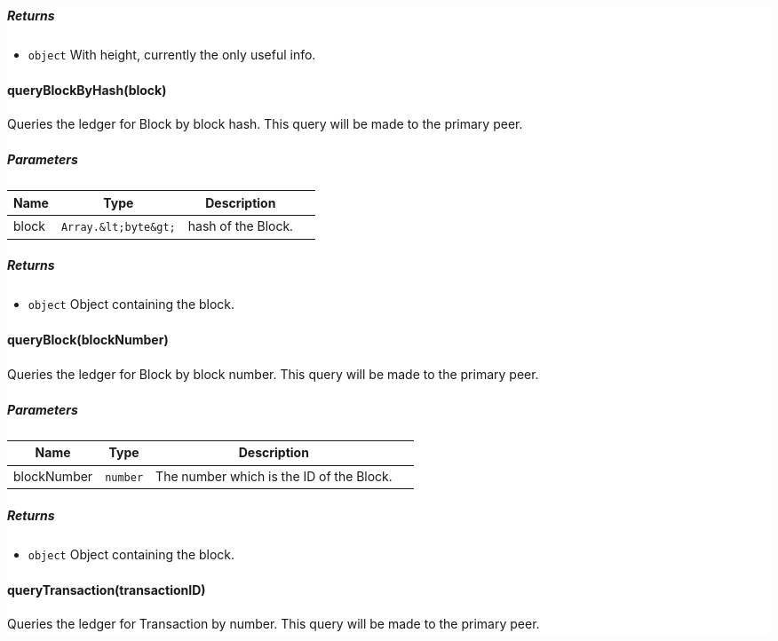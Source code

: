 



##### Returns


- `object`  With height, currently the only useful info.



#### queryBlockByHash(block) 

Queries the ledger for Block by block hash.
This query will be made to the primary peer.




##### Parameters

| Name | Type | Description |  |
| ---- | ---- | ----------- | -------- |
| block | `Array.&lt;byte&gt;`  | hash of the Block. | &nbsp; |




##### Returns


- `object`  Object containing the block.



#### queryBlock(blockNumber) 

Queries the ledger for Block by block number.
This query will be made to the primary peer.




##### Parameters

| Name | Type | Description |  |
| ---- | ---- | ----------- | -------- |
| blockNumber | `number`  | The number which is the ID of the Block. | &nbsp; |




##### Returns


- `object`  Object containing the block.



#### queryTransaction(transactionID) 

Queries the ledger for Transaction by number.
This query will be made to the primary peer.



